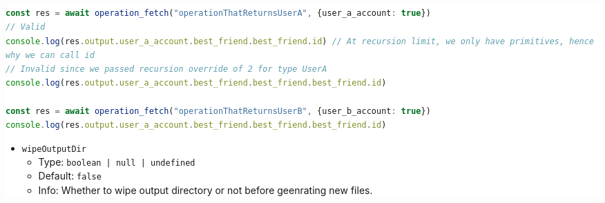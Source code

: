 ```typescript
const res = await operation_fetch("operationThatReturnsUserA", {user_a_account: true})
// Valid
console.log(res.output.user_a_account.best_friend.best_friend.id) // At recursion limit, we only have primitives, hence why we can call id
// Invalid since we passed recursion override of 2 for type UserA
console.log(res.output.user_a_account.best_friend.best_friend.best_friend.id)

const res = await operation_fetch("operationThatReturnsUserB", {user_b_account: true})
console.log(res.output.user_a_account.best_friend.best_friend.best_friend.id)
```

- `wipeOutputDir`
  - Type: `boolean | null | undefined`
  - Default: `false`
  - Info: Whether to wipe output directory or not before geenrating new files.




<!-- Due to how varied graphql schemas can be, I have opted on using some self imposed rules whe creating my graphql schemas. This allows me to automate various things. Anyhow, the following are conventions that I follow when building graphql schemas and are expected for this code generator to work:

1. All models, like prisma models, must have a createModelName resolver. This helps the generator determine which types from a graphql schema are models and which are just input and output types. This also allows the codegen to segment types into various files, inluding one for all models. However, this feature is not yet available.
2. All resolvers names are camelCase
3. All resolver inputs and responses are PascalCase
4. All inputs are named on their resolver names converted to pascal case and appending `Input` at the end. For example, if we have `resolverName` as a resolver's name, the input's name must be `ResolverNameInput`
5. All responses must be in PascalCase and must end with `Response`.
6. Resolvers that don't have any input, don't require to have an input. You can just omit putting any input as a resolver's input in that case.
7. All resolvers that have an input must have that input be named `data` and their type be `ResolverNameInput` 
8. All resolver responses must extend some general response object which returns a success field that is a boolean and a errors field that is an array of type `{messsage: string}`. This is useful for setting up the type safe fetch utility functions since we can then inside those function determine if the server returned an error and if true, then show those errors

The conventions are not that strict and by following them, we can use the magic of generic types to create our util functions and make some stuff easy for the codegen. Better conventions could exist out there, but I haven't done any research on that yet, so for now, these are the conventions I follow and expect for the codegen. Recommendations on conventions are greatly appreciated.

Regarding conventions some of the convetions assuming you are using a setup with type-graphql and prisma, an example of how to setup a resolver would be:
```typescript
import { ObjectType, InputType, Field, ID } from "type-graphql"

@InputType()
export class GetAccountInput {
  @Field(() => ID, { nullable: false })
  id!: string
}

@ObjectType()
export class RegularError {
  @Field()
  message: string
}

@ObjectType()
```